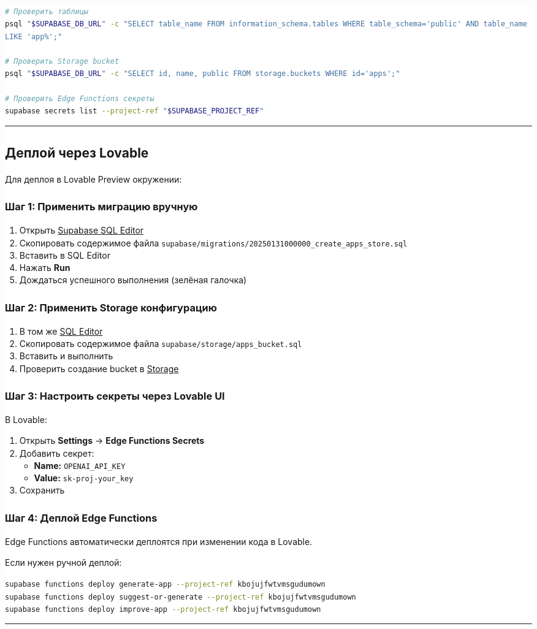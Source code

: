 ```bash
# Проверить таблицы
psql "$SUPABASE_DB_URL" -c "SELECT table_name FROM information_schema.tables WHERE table_schema='public' AND table_name LIKE 'app%';"

# Проверить Storage bucket
psql "$SUPABASE_DB_URL" -c "SELECT id, name, public FROM storage.buckets WHERE id='apps';"

# Проверить Edge Functions секреты
supabase secrets list --project-ref "$SUPABASE_PROJECT_REF"
```

---

## Деплой через Lovable

Для деплоя в Lovable Preview окружении:

### Шаг 1: Применить миграцию вручную

1. Открыть [Supabase SQL Editor](https://supabase.com/dashboard/project/kbojujfwtvmsgudumown/sql/new)
2. Скопировать содержимое файла `supabase/migrations/20250131000000_create_apps_store.sql`
3. Вставить в SQL Editor
4. Нажать **Run**
5. Дождаться успешного выполнения (зелёная галочка)

### Шаг 2: Применить Storage конфигурацию

1. В том же [SQL Editor](https://supabase.com/dashboard/project/kbojujfwtvmsgudumown/sql/new)
2. Скопировать содержимое файла `supabase/storage/apps_bucket.sql`
3. Вставить и выполнить
4. Проверить создание bucket в [Storage](https://supabase.com/dashboard/project/kbojujfwtvmsgudumown/storage/buckets)

### Шаг 3: Настроить секреты через Lovable UI

В Lovable:
1. Открыть **Settings** → **Edge Functions Secrets**
2. Добавить секрет:
   - **Name:** `OPENAI_API_KEY`
   - **Value:** `sk-proj-your_key`
3. Сохранить

### Шаг 4: Деплой Edge Functions

Edge Functions автоматически деплоятся при изменении кода в Lovable.

Если нужен ручной деплой:
```bash
supabase functions deploy generate-app --project-ref kbojujfwtvmsgudumown
supabase functions deploy suggest-or-generate --project-ref kbojujfwtvmsgudumown
supabase functions deploy improve-app --project-ref kbojujfwtvmsgudumown
```

---